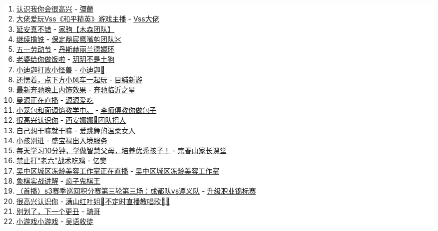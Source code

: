 1. [认识我你会很高兴](https://webcast.amemv.com/webcast/reflow/7227687231954242365) - [㣆薾](https://www.iesdouyin.com/share/user/3535660310598563?sec_uid=MS4wLjABAAAA6LjWARSwZfwYmeiZmVmKgYcMPLjKP3kqUmKGWDfpBdOXoVOUiXlgjHCt29ncXYbX)
1. [大佬爱玩Vss《和平精英》游戏主播](https://webcast.amemv.com/webcast/reflow/7228847582965566268) - [Vss大佬](https://www.iesdouyin.com/share/user/4300934911633384?sec_uid=MS4wLjABAAAAuX_Azg-Ix3wTW5gYtd-tWHZClN08IIhF4nMDqIxCiyV3Sh8RFnsfxCY6DG0TQekq)
1. [延安真不错](https://webcast.amemv.com/webcast/reflow/7228860578135788343) - [家驹【木森团队】](https://www.iesdouyin.com/share/user/96664426105?sec_uid=MS4wLjABAAAA6jUmzXJr18OPRM4ZEX-kC2nofNNPrvukge2gSTsoEXY)
1. [继续撸铁](https://webcast.amemv.com/webcast/reflow/7228836572321942328) - [保定鼎宸鹰嘴剪团队✂](https://www.iesdouyin.com/share/user/60276898515?sec_uid=MS4wLjABAAAANQH0CflpZqzaXqDwLbThebKu_G2eq9tlX_MICTdnUeI)
1. [五一劳动节](https://webcast.amemv.com/webcast/reflow/7228859827328404279) - [丹斯赫丽兰德嬛环](https://www.iesdouyin.com/share/user/60524789735?sec_uid=MS4wLjABAAAAgIAaWqv761-Y2E0ea3Gu8g98EbzoErnsHkiN_K_gCzA)
1. [老婆给你做饭啦](https://webcast.amemv.com/webcast/reflow/7228845400239737637) - [玥玥不是土狗](https://www.iesdouyin.com/share/user/219516096481568?sec_uid=MS4wLjABAAAAgWbmdztiDP2U9d-XO8bx8hEEyn3HELZgdWP3kVX887w)
1. [小迪迦打败小怪兽](https://webcast.amemv.com/webcast/reflow/7227991910953126693) - [小迪迦🦁️](https://www.iesdouyin.com/share/user/3890503298858115?sec_uid=MS4wLjABAAAA60qZpBKctsjaH0q9H3ZtP_mi5BItP-qSTkVNCDhBxZ0e2u1lPYMwll01QcXkJiaW)
1. [还愣着，点下方小风车一起玩](https://webcast.amemv.com/webcast/reflow/7228764658134453024) - [目䋠新游](https://www.iesdouyin.com/share/user/3008721889013612?sec_uid=MS4wLjABAAAAbY1_X-ogjz8LfOG91C5K3Lc824iRGMgu0hN0iLSVR6KlHl_aLspv0wVHDhoiuQVH)
1. [最新奔驰晚上内饰效果](https://webcast.amemv.com/webcast/reflow/7228856686089931532) - [奔驰临沂之星](https://www.iesdouyin.com/share/user/105294148468?sec_uid=MS4wLjABAAAAg4NBvxnM1C4BO-w9aXnODfcNERMutEf1sEeN8r508xU)
1. [曼源正在直播](https://webcast.amemv.com/webcast/reflow/7228859138514733881) - [源源爱吃](https://www.iesdouyin.com/share/user/706309575937927?sec_uid=MS4wLjABAAAAw8CeyUrhTPH2JPGN0hoLlyDTvUcWuZGPcfyTwyVJxC4)
1. [小笼包和面调馅教学中。](https://webcast.amemv.com/webcast/reflow/7228835709744876325) - [李师傅教你做包子](https://www.iesdouyin.com/share/user/100382589931?sec_uid=MS4wLjABAAAATUxhKQ1NmZzVy4yIF_6MkZYP-ZbZ3RBOJrZqpRQWAVg)
1. [很高兴认识你](https://webcast.amemv.com/webcast/reflow/7228848907931945765) - [西安娜娜👑团队招人](https://www.iesdouyin.com/share/user/972392412224064?sec_uid=MS4wLjABAAAA2it6Lqcjlw4FiCOmVO1sjW6fbwueBNWuTSSR7sv5fP0)
1. [自己想干嘛就干嘛](https://webcast.amemv.com/webcast/reflow/7228847631051721476) - [爱跳舞的温柔女人](https://www.iesdouyin.com/share/user/74979379631?sec_uid=MS4wLjABAAAASu2_Zb17v8zQPJBF7PxD27C5PEt19B7fgFmQJj7M0AQ)
1. [小孩别进](https://webcast.amemv.com/webcast/reflow/7228215360460278589) - [盛宝禄出入境服务](https://www.iesdouyin.com/share/user/1068374910844574?sec_uid=MS4wLjABAAAAEZ1GdyR6fR3HSDV7bamwJ6GeD5vSz4EafvISOZ7idMjNNRBhUPAYHxlKiuXghHzJ)
1. [每天学习10分钟，学做智慧父母，培养优秀孩子！](https://webcast.amemv.com/webcast/reflow/7228860176085158716) - [宗春山家长课堂](https://www.iesdouyin.com/share/user/1434241337137549?sec_uid=MS4wLjABAAAANaU4jt6JrK_CxUU8DisqHLKdbouoHaszcCvUdDjn3OOdtwG6S0yBGjSCWE2I4-sr)
1. [禁止打“老六”战术吃鸡](https://webcast.amemv.com/webcast/reflow/7228859087612660517) - [亿樊](https://www.iesdouyin.com/share/user/712917052307795?sec_uid=MS4wLjABAAAADy7s1-wpN1O0BoWHlh07EyUsXI0Rw4V4kd6J9YptxOI)
1. [吴中区城区冻龄美容工作室正在直播](https://webcast.amemv.com/webcast/reflow/7228840271188888324) - [吴中区城区冻龄美容工作室](https://www.iesdouyin.com/share/user/102305568521?sec_uid=MS4wLjABAAAApaEY-puksQ54MmNDTs62rfEx92Xm56IK0RPXrvjgZA4)
1. [象棋实战讲解](https://webcast.amemv.com/webcast/reflow/7228856431020084005) - [疯子鬼棋王](https://www.iesdouyin.com/share/user/1535370725952659?sec_uid=MS4wLjABAAAA74VxKkYU6mty8Va7aJdvx_WwvgO2MYctGNvE43F9lc-cpEmrDtrdtB3Ac7Z1m-VE)
1. [（首播）s3赛季巡回积分赛第三轮第三场：成都队vs遵义队](https://webcast.amemv.com/webcast/reflow/7228847411081317179) - [升级职业锦标赛](https://www.iesdouyin.com/share/user/2036751801519214?sec_uid=MS4wLjABAAAAf1kXRrfiJIrRuU7O2ZYhlabxxBBy5BP5DT0nBLhI-n6nZB4AC6XExHEPTRv5H1oU)
1. [很高兴认识你](https://webcast.amemv.com/webcast/reflow/7228834020321184524) - [满山红叶姐🌹不定时直播教唱歌🎤🌹](https://www.iesdouyin.com/share/user/320705907130763?sec_uid=MS4wLjABAAAAajFeEVUE3yz-MFbOISBv4V25pOC9udt4ghHV-0YK6GE)
1. [别划了，下一个更丑](https://webcast.amemv.com/webcast/reflow/7228834372617571109) - [琦哥](https://www.iesdouyin.com/share/user/55136710714?sec_uid=MS4wLjABAAAAP4qllOqYkjnGT9irKWaBRYXeEALMpKeuykN8ZItX7CU)
1. [小游戏小游戏](https://webcast.amemv.com/webcast/reflow/7228792476260256564) - [吴语收徒](https://www.iesdouyin.com/share/user/65754541730?sec_uid=MS4wLjABAAAAUKObUVEo-_xXonG671mV4j0Fes-Rbie5ZzKW7uWfHjM)